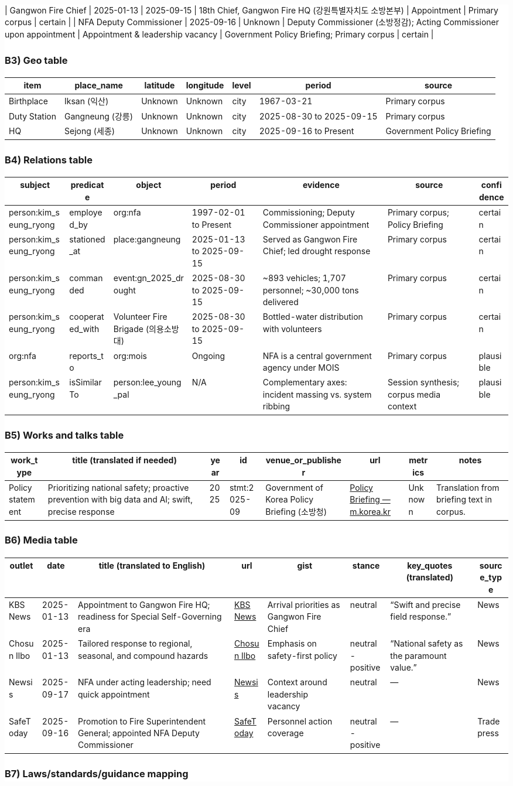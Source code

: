 | Gangwon Fire Chief         | 2025-01-13 | 2025-09-15 | 18th Chief, Gangwon Fire HQ (강원특별자치도 소방본부)                       | Appointment                      | Primary corpus                             | certain    |
| NFA Deputy Commissioner    | 2025-09-16 | Unknown    | Deputy Commissioner (소방정감); Acting Commissioner upon appointment | Appointment & leadership vacancy | Government Policy Briefing; Primary corpus | certain    |

### B3) Geo table

| item         | place\_name    | latitude | longitude | level | period                   | source                     |
| ------------ | -------------- | -------- | --------- | ----- | ------------------------ | -------------------------- |
| Birthplace   | Iksan (익산)     | Unknown  | Unknown   | city  | 1967-03-21               | Primary corpus             |
| Duty Station | Gangneung (강릉) | Unknown  | Unknown   | city  | 2025-08-30 to 2025-09-15 | Primary corpus             |
| HQ           | Sejong (세종)    | Unknown  | Unknown   | city  | 2025-09-16 to Present    | Government Policy Briefing |

### B4) Relations table

| subject                   | predicate        | object                         | period                   | evidence                                                 | source                                  | confidence |
| ------------------------- | ---------------- | ------------------------------ | ------------------------ | -------------------------------------------------------- | --------------------------------------- | ---------- |
| person\:kim\_seung\_ryong | employed\_by     | org\:nfa                       | 1997-02-01 to Present    | Commissioning; Deputy Commissioner appointment           | Primary corpus; Policy Briefing         | certain    |
| person\:kim\_seung\_ryong | stationed\_at    | place\:gangneung               | 2025-01-13 to 2025-09-15 | Served as Gangwon Fire Chief; led drought response       | Primary corpus                          | certain    |
| person\:kim\_seung\_ryong | commanded        | event\:gn\_2025\_drought       | 2025-08-30 to 2025-09-15 | \~893 vehicles; 1,707 personnel; \~30,000 tons delivered | Primary corpus                          | certain    |
| person\:kim\_seung\_ryong | cooperated\_with | Volunteer Fire Brigade (의용소방대) | 2025-08-30 to 2025-09-15 | Bottled-water distribution with volunteers               | Primary corpus                          | certain    |
| org\:nfa                  | reports\_to      | org\:mois                      | Ongoing                  | NFA is a central government agency under MOIS            | Primary corpus                          | plausible  |
| person\:kim\_seung\_ryong | isSimilarTo      | person\:lee\_young\_pal        | N/A                      | Complementary axes: incident massing vs. system ribbing  | Session synthesis; corpus media context | plausible  |

### B5) Works and talks table

| work\_type       | title (translated if needed)                                                                     | year | id           | venue\_or\_publisher                      | url                                                                                              | metrics | notes                                     |
| ---------------- | ------------------------------------------------------------------------------------------------ | ---- | ------------ | ----------------------------------------- | ------------------------------------------------------------------------------------------------ | ------- | ----------------------------------------- |
| Policy statement | Prioritizing national safety; proactive prevention with big data and AI; swift, precise response | 2025 | stmt:2025-09 | Government of Korea Policy Briefing (소방청) | [Policy Briefing — m.korea.kr](https://m.korea.kr/briefing/pressReleaseView.do?newsId=156708469) | Unknown | Translation from briefing text in corpus. |

### B6) Media table

| outlet      | date       | title (translated to English)                                               | url                                                                                            | gist                                     | stance           | key\_quotes (translated)                  | source\_type |
| ----------- | ---------- | --------------------------------------------------------------------------- | ---------------------------------------------------------------------------------------------- | ---------------------------------------- | ---------------- | ----------------------------------------- | ------------ |
| KBS News    | 2025-01-13 | Appointment to Gangwon Fire HQ; readiness for Special Self-Governing era    | [KBS News](https://www.kbs.co.kr/news/view.do?ncd=7902345)                                     | Arrival priorities as Gangwon Fire Chief | neutral          | “Swift and precise field response.”       | News         |
| Chosun Ilbo | 2025-01-13 | Tailored response to regional, seasonal, and compound hazards               | [Chosun Ilbo](https://www.chosun.com/national/regional/2025/01/13/NZ5DTEDODBCFNDJDYYSEI2ARJM/) | Emphasis on safety-first policy          | neutral-positive | “National safety as the paramount value.” | News         |
| Newsis      | 2025-09-17 | NFA under acting leadership; need quick appointment                         | [Newsis](https://www.newsis.com/view/NISX20250917_0003333216)                                  | Context around leadership vacancy        | neutral          | —                                         | News         |
| SafeToday   | 2025-09-16 | Promotion to Fire Superintendent General; appointed NFA Deputy Commissioner | [SafeToday](https://www.safetoday.kr/news/articleView.html?idxno=99595)                        | Personnel action coverage                | neutral-positive | —                                         | Trade press  |

### B7) Laws/standards/guidance mapping

